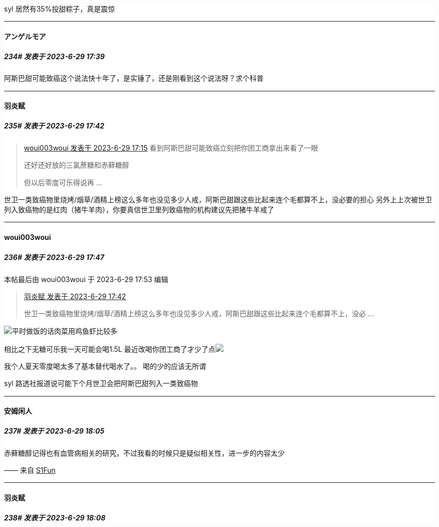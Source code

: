 syl 居然有35%投甜粽子，真是震惊


*****

####  アンゲルモア  
##### 234#       发表于 2023-6-29 17:39

阿斯巴甜可能致癌这个说法快十年了，是实锤了，还是刚看到这个说法呀？求个科普

*****

####  羽炎赋  
##### 235#       发表于 2023-6-29 17:42

<blockquote><a href="httphttps://bbs.saraba1st.com/2b/forum.php?mod=redirect&amp;goto=findpost&amp;pid=61480565&amp;ptid=2141971" target="_blank">woui003woui 发表于 2023-6-29 17:15</a>
看到阿斯巴甜可能致癌立刻把你团工商拿出来看了一眼

还好还好放的三氯蔗糖和赤藓糖醇

但以后零度可乐得说再 ...</blockquote>
世卫一类致癌物里烧烤/烟草/酒精上榜这么多年也没见多少人戒，阿斯巴甜跟这些比起来连个毛都算不上，没必要的担心
另外上上次被世卫列入致癌物的是红肉（猪牛羊肉），你要真信世卫里列致癌物的机构建议先把猪牛羊戒了


*****

####  woui003woui  
##### 236#       发表于 2023-6-29 17:47

 本帖最后由 woui003woui 于 2023-6-29 17:53 编辑 
<blockquote><a href="httphttps://bbs.saraba1st.com/2b/forum.php?mod=redirect&amp;goto=findpost&amp;pid=61480995&amp;ptid=2141971" target="_blank">羽炎赋 发表于 2023-6-29 17:42</a>

世卫一类致癌物里烧烤/烟草/酒精上榜这么多年也没见多少人戒，阿斯巴甜跟这些比起来连个毛都算不上，没必 ...</blockquote>
<img src="https://static.saraba1st.com/image/smiley/face2017/022.png" referrerpolicy="no-referrer">平时做饭的话肉菜用鸡鱼虾比较多

相比之下无糖可乐我一天可能会喝1.5L 最近改喝你团工商了才少了点<img src="https://static.saraba1st.com/image/smiley/face2017/194.png" referrerpolicy="no-referrer">

我个人夏天零度喝太多了基本替代喝水了。。 喝的少的应该无所谓

syl 路透社报道说可能下个月世卫会把阿斯巴甜列入一类致癌物


*****

####  安姆闲人  
##### 237#       发表于 2023-6-29 18:05

赤藓糖醇记得也有血管病相关的研究，不过我看的时候只是疑似相关性，进一步的内容太少

—— 来自 [S1Fun](https://s1fun.koalcat.com)

*****

####  羽炎赋  
##### 238#       发表于 2023-6-29 18:08
